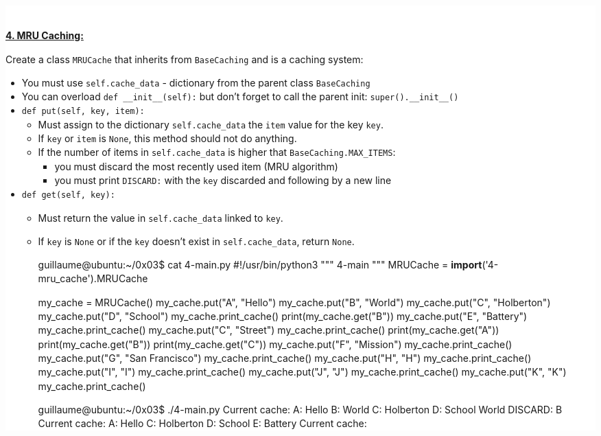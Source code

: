 <br />

[**4. MRU Caching:**](https://github.com/dianaparr/holbertonschool-web_back_end/blob/main/0x03-caching/4-mru_cache.py)

Create a class `MRUCache` that inherits from `BaseCaching` and is a caching system:

- You must use `self.cache_data` - dictionary from the parent class `BaseCaching`
- You can overload `def __init__(self):` but don’t forget to call the parent init: `super().__init__()`
- `def put(self, key, item):`
    - Must assign to the dictionary `self.cache_data` the `item` value for the key `key`.
    - If `key` or `item` is `None`, this method should not do anything.
    - If the number of items in `self.cache_data` is higher that `BaseCaching.MAX_ITEMS`:
        - you must discard the most recently used item (MRU algorithm)
        - you must print `DISCARD:` with the `key` discarded and following by a new line
- `def get(self, key):`
    - Must return the value in `self.cache_data` linked to `key`.
    - If `key` is `None` or if the `key` doesn’t exist in `self.cache_data`, return `None`.

        guillaume@ubuntu:~/0x03$ cat 4-main.py
        #!/usr/bin/python3
        """ 4-main """
        MRUCache = __import__('4-mru_cache').MRUCache

        my_cache = MRUCache()
        my_cache.put("A", "Hello")
        my_cache.put("B", "World")
        my_cache.put("C", "Holberton")
        my_cache.put("D", "School")
        my_cache.print_cache()
        print(my_cache.get("B"))
        my_cache.put("E", "Battery")
        my_cache.print_cache()
        my_cache.put("C", "Street")
        my_cache.print_cache()
        print(my_cache.get("A"))
        print(my_cache.get("B"))
        print(my_cache.get("C"))
        my_cache.put("F", "Mission")
        my_cache.print_cache()
        my_cache.put("G", "San Francisco")
        my_cache.print_cache()
        my_cache.put("H", "H")
        my_cache.print_cache()
        my_cache.put("I", "I")
        my_cache.print_cache()
        my_cache.put("J", "J")
        my_cache.print_cache()
        my_cache.put("K", "K")
        my_cache.print_cache()

        guillaume@ubuntu:~/0x03$ ./4-main.py
        Current cache:
        A: Hello
        B: World
        C: Holberton
        D: School
        World
        DISCARD: B
        Current cache:
        A: Hello
        C: Holberton
        D: School
        E: Battery
        Current cache: